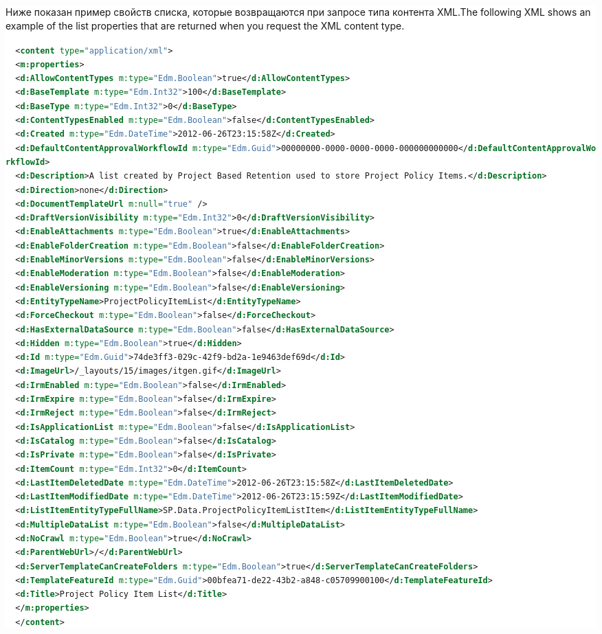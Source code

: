 <span data-ttu-id="b9afa-118">Ниже показан пример свойств списка, которые возвращаются при запросе типа контента XML.</span><span class="sxs-lookup"><span data-stu-id="b9afa-118">The following XML shows an example of the list properties that are returned when you request the XML content type.</span></span>
 

 



```XML
  <content type="application/xml">
  <m:properties>
  <d:AllowContentTypes m:type="Edm.Boolean">true</d:AllowContentTypes> 
  <d:BaseTemplate m:type="Edm.Int32">100</d:BaseTemplate> 
  <d:BaseType m:type="Edm.Int32">0</d:BaseType> 
  <d:ContentTypesEnabled m:type="Edm.Boolean">false</d:ContentTypesEnabled> 
  <d:Created m:type="Edm.DateTime">2012-06-26T23:15:58Z</d:Created> 
  <d:DefaultContentApprovalWorkflowId m:type="Edm.Guid">00000000-0000-0000-0000-000000000000</d:DefaultContentApprovalWorkflowId> 
  <d:Description>A list created by Project Based Retention used to store Project Policy Items.</d:Description> 
  <d:Direction>none</d:Direction> 
  <d:DocumentTemplateUrl m:null="true" /> 
  <d:DraftVersionVisibility m:type="Edm.Int32">0</d:DraftVersionVisibility> 
  <d:EnableAttachments m:type="Edm.Boolean">true</d:EnableAttachments> 
  <d:EnableFolderCreation m:type="Edm.Boolean">false</d:EnableFolderCreation> 
  <d:EnableMinorVersions m:type="Edm.Boolean">false</d:EnableMinorVersions> 
  <d:EnableModeration m:type="Edm.Boolean">false</d:EnableModeration> 
  <d:EnableVersioning m:type="Edm.Boolean">false</d:EnableVersioning> 
  <d:EntityTypeName>ProjectPolicyItemList</d:EntityTypeName> 
  <d:ForceCheckout m:type="Edm.Boolean">false</d:ForceCheckout> 
  <d:HasExternalDataSource m:type="Edm.Boolean">false</d:HasExternalDataSource> 
  <d:Hidden m:type="Edm.Boolean">true</d:Hidden> 
  <d:Id m:type="Edm.Guid">74de3ff3-029c-42f9-bd2a-1e9463def69d</d:Id> 
  <d:ImageUrl>/_layouts/15/images/itgen.gif</d:ImageUrl> 
  <d:IrmEnabled m:type="Edm.Boolean">false</d:IrmEnabled> 
  <d:IrmExpire m:type="Edm.Boolean">false</d:IrmExpire> 
  <d:IrmReject m:type="Edm.Boolean">false</d:IrmReject> 
  <d:IsApplicationList m:type="Edm.Boolean">false</d:IsApplicationList> 
  <d:IsCatalog m:type="Edm.Boolean">false</d:IsCatalog> 
  <d:IsPrivate m:type="Edm.Boolean">false</d:IsPrivate> 
  <d:ItemCount m:type="Edm.Int32">0</d:ItemCount> 
  <d:LastItemDeletedDate m:type="Edm.DateTime">2012-06-26T23:15:58Z</d:LastItemDeletedDate> 
  <d:LastItemModifiedDate m:type="Edm.DateTime">2012-06-26T23:15:59Z</d:LastItemModifiedDate> 
  <d:ListItemEntityTypeFullName>SP.Data.ProjectPolicyItemListItem</d:ListItemEntityTypeFullName> 
  <d:MultipleDataList m:type="Edm.Boolean">false</d:MultipleDataList> 
  <d:NoCrawl m:type="Edm.Boolean">true</d:NoCrawl> 
  <d:ParentWebUrl>/</d:ParentWebUrl> 
  <d:ServerTemplateCanCreateFolders m:type="Edm.Boolean">true</d:ServerTemplateCanCreateFolders> 
  <d:TemplateFeatureId m:type="Edm.Guid">00bfea71-de22-43b2-a848-c05709900100</d:TemplateFeatureId> 
  <d:Title>Project Policy Item List</d:Title> 
  </m:properties>
  </content>
```

